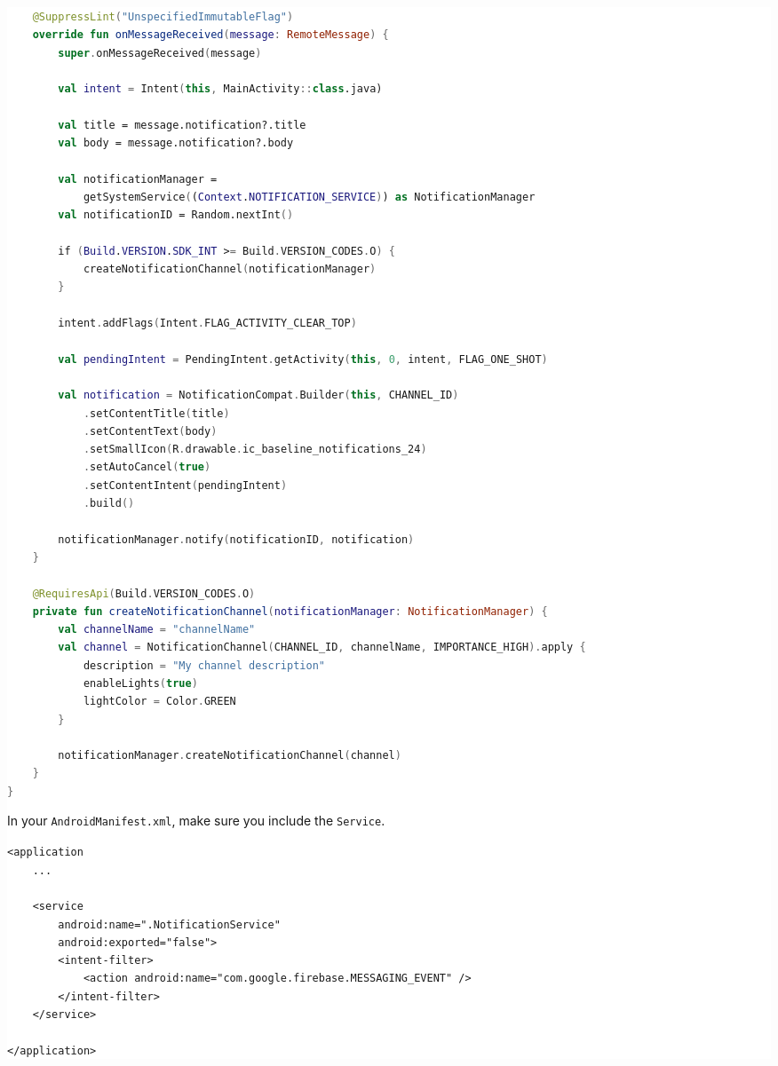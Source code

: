 ```kotlin
    @SuppressLint("UnspecifiedImmutableFlag")
    override fun onMessageReceived(message: RemoteMessage) {
        super.onMessageReceived(message)

        val intent = Intent(this, MainActivity::class.java)

        val title = message.notification?.title
        val body = message.notification?.body

        val notificationManager =
            getSystemService((Context.NOTIFICATION_SERVICE)) as NotificationManager
        val notificationID = Random.nextInt()

        if (Build.VERSION.SDK_INT >= Build.VERSION_CODES.O) {
            createNotificationChannel(notificationManager)
        }

        intent.addFlags(Intent.FLAG_ACTIVITY_CLEAR_TOP)

        val pendingIntent = PendingIntent.getActivity(this, 0, intent, FLAG_ONE_SHOT)

        val notification = NotificationCompat.Builder(this, CHANNEL_ID)
            .setContentTitle(title)
            .setContentText(body)
            .setSmallIcon(R.drawable.ic_baseline_notifications_24)
            .setAutoCancel(true)
            .setContentIntent(pendingIntent)
            .build()

        notificationManager.notify(notificationID, notification)
    }

    @RequiresApi(Build.VERSION_CODES.O)
    private fun createNotificationChannel(notificationManager: NotificationManager) {
        val channelName = "channelName"
        val channel = NotificationChannel(CHANNEL_ID, channelName, IMPORTANCE_HIGH).apply {
            description = "My channel description"
            enableLights(true)
            lightColor = Color.GREEN
        }

        notificationManager.createNotificationChannel(channel)
    }
}
```

In your `AndroidManifest.xml`, make sure you include the `Service`.

```manifest
<application
    ...

    <service
        android:name=".NotificationService"
        android:exported="false">
        <intent-filter>
            <action android:name="com.google.firebase.MESSAGING_EVENT" />
        </intent-filter>
    </service>

</application>
```
